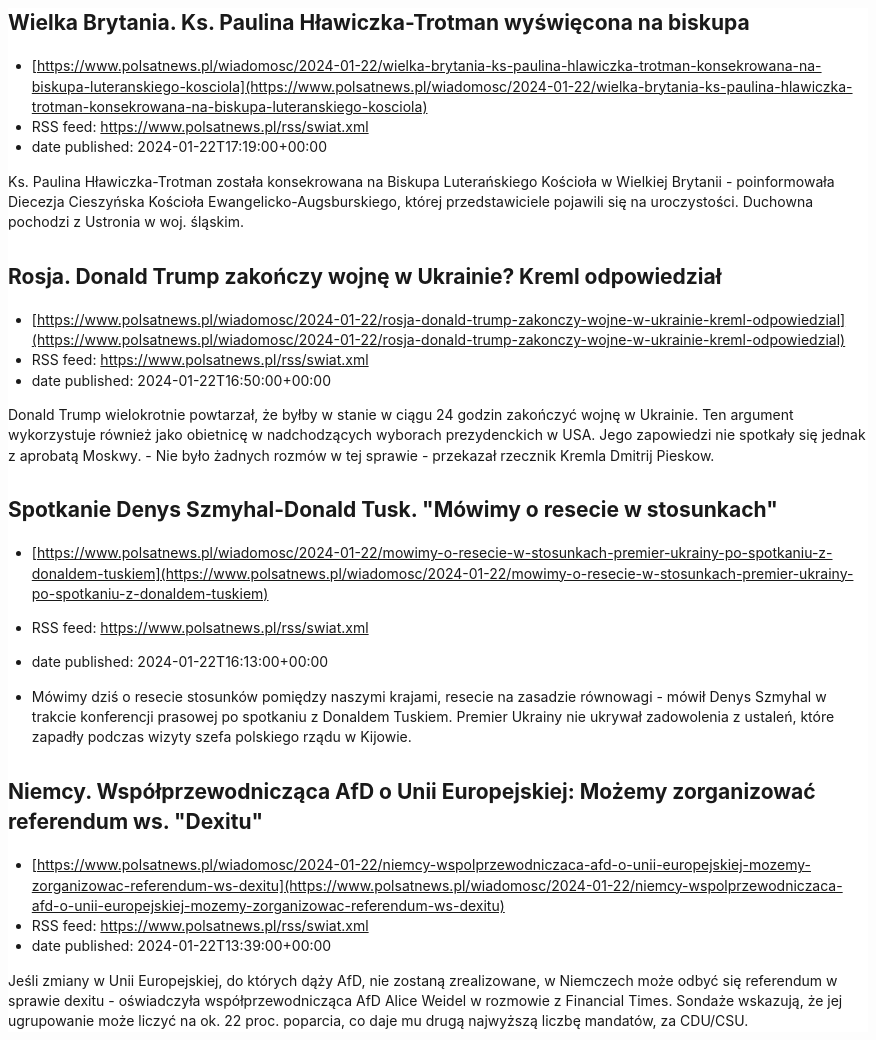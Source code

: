 ## Wielka Brytania. Ks. Paulina Hławiczka-Trotman wyświęcona na biskupa
 - [https://www.polsatnews.pl/wiadomosc/2024-01-22/wielka-brytania-ks-paulina-hlawiczka-trotman-konsekrowana-na-biskupa-luteranskiego-kosciola](https://www.polsatnews.pl/wiadomosc/2024-01-22/wielka-brytania-ks-paulina-hlawiczka-trotman-konsekrowana-na-biskupa-luteranskiego-kosciola)
 - RSS feed: https://www.polsatnews.pl/rss/swiat.xml
 - date published: 2024-01-22T17:19:00+00:00

Ks. Paulina Hławiczka-Trotman została konsekrowana na Biskupa Luterańskiego Kościoła w Wielkiej Brytanii - poinformowała Diecezja Cieszyńska Kościoła Ewangelicko-Augsburskiego, której przedstawiciele pojawili się na uroczystości. Duchowna pochodzi z Ustronia w woj. śląskim.

## Rosja. Donald Trump zakończy wojnę w Ukrainie? Kreml odpowiedział
 - [https://www.polsatnews.pl/wiadomosc/2024-01-22/rosja-donald-trump-zakonczy-wojne-w-ukrainie-kreml-odpowiedzial](https://www.polsatnews.pl/wiadomosc/2024-01-22/rosja-donald-trump-zakonczy-wojne-w-ukrainie-kreml-odpowiedzial)
 - RSS feed: https://www.polsatnews.pl/rss/swiat.xml
 - date published: 2024-01-22T16:50:00+00:00

Donald Trump wielokrotnie powtarzał, że byłby w stanie w ciągu 24 godzin zakończyć wojnę w Ukrainie. Ten argument wykorzystuje również jako obietnicę w nadchodzących wyborach prezydenckich w USA. Jego zapowiedzi nie spotkały się jednak z aprobatą Moskwy. - Nie było żadnych rozmów w tej sprawie - przekazał rzecznik Kremla Dmitrij Pieskow.

## Spotkanie Denys Szmyhal-Donald Tusk. "Mówimy o resecie w stosunkach"
 - [https://www.polsatnews.pl/wiadomosc/2024-01-22/mowimy-o-resecie-w-stosunkach-premier-ukrainy-po-spotkaniu-z-donaldem-tuskiem](https://www.polsatnews.pl/wiadomosc/2024-01-22/mowimy-o-resecie-w-stosunkach-premier-ukrainy-po-spotkaniu-z-donaldem-tuskiem)
 - RSS feed: https://www.polsatnews.pl/rss/swiat.xml
 - date published: 2024-01-22T16:13:00+00:00

- Mówimy dziś o resecie stosunków pomiędzy naszymi krajami, resecie na zasadzie równowagi - mówił Denys Szmyhal w trakcie konferencji prasowej po spotkaniu z Donaldem Tuskiem. Premier Ukrainy nie ukrywał zadowolenia z ustaleń, które zapadły podczas wizyty szefa polskiego rządu w Kijowie.

## Niemcy. Współprzewodnicząca AfD o Unii Europejskiej: Możemy zorganizować referendum ws. "Dexitu"
 - [https://www.polsatnews.pl/wiadomosc/2024-01-22/niemcy-wspolprzewodniczaca-afd-o-unii-europejskiej-mozemy-zorganizowac-referendum-ws-dexitu](https://www.polsatnews.pl/wiadomosc/2024-01-22/niemcy-wspolprzewodniczaca-afd-o-unii-europejskiej-mozemy-zorganizowac-referendum-ws-dexitu)
 - RSS feed: https://www.polsatnews.pl/rss/swiat.xml
 - date published: 2024-01-22T13:39:00+00:00

Jeśli zmiany w Unii Europejskiej, do których dąży AfD, nie zostaną zrealizowane, w Niemczech może odbyć się referendum w sprawie dexitu - oświadczyła współprzewodnicząca AfD Alice Weidel w rozmowie z Financial Times. Sondaże wskazują, że jej ugrupowanie może liczyć na ok. 22 proc. poparcia, co daje mu drugą najwyższą liczbę mandatów, za CDU/CSU.
